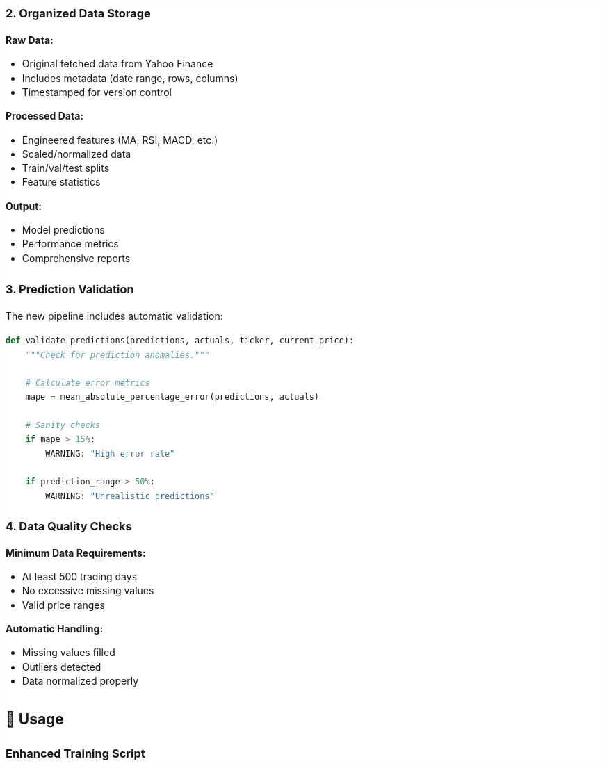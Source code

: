### 2. **Organized Data Storage**

**Raw Data:**
- Original fetched data from Yahoo Finance
- Includes metadata (date range, rows, columns)
- Timestamped for version control

**Processed Data:**
- Engineered features (MA, RSI, MACD, etc.)
- Scaled/normalized data
- Train/val/test splits
- Feature statistics

**Output:**
- Model predictions
- Performance metrics
- Comprehensive reports

### 3. **Prediction Validation**

The new pipeline includes automatic validation:

```python
def validate_predictions(predictions, actuals, ticker, current_price):
    """Check for prediction anomalies."""
    
    # Calculate error metrics
    mape = mean_absolute_percentage_error(predictions, actuals)
    
    # Sanity checks
    if mape > 15%:
        WARNING: "High error rate"
    
    if prediction_range > 50%:
        WARNING: "Unrealistic predictions"
```

### 4. **Data Quality Checks**

**Minimum Data Requirements:**
- At least 500 trading days
- No excessive missing values
- Valid price ranges

**Automatic Handling:**
- Missing values filled
- Outliers detected
- Data normalized properly

## 🚀 Usage

### Enhanced Training Script

